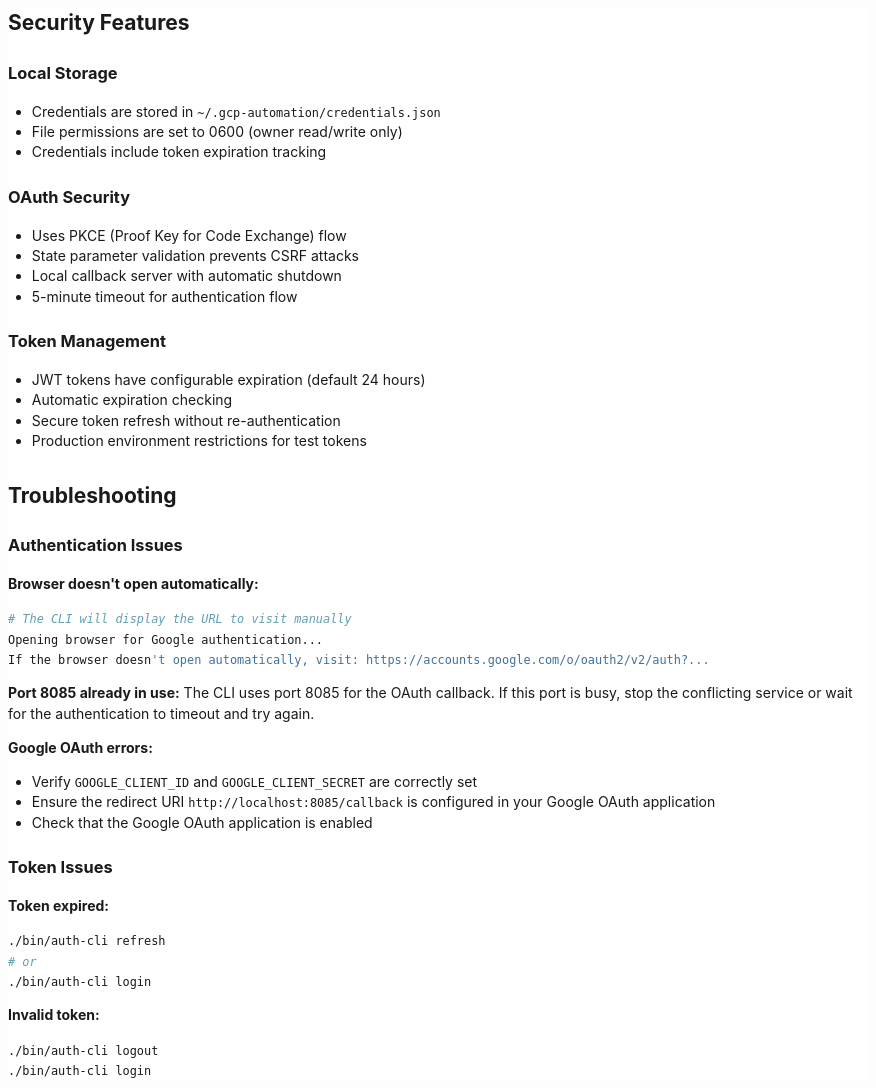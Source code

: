 ## Security Features

### Local Storage
- Credentials are stored in `~/.gcp-automation/credentials.json`
- File permissions are set to 0600 (owner read/write only)
- Credentials include token expiration tracking

### OAuth Security
- Uses PKCE (Proof Key for Code Exchange) flow
- State parameter validation prevents CSRF attacks
- Local callback server with automatic shutdown
- 5-minute timeout for authentication flow

### Token Management
- JWT tokens have configurable expiration (default 24 hours)
- Automatic expiration checking
- Secure token refresh without re-authentication
- Production environment restrictions for test tokens

## Troubleshooting

### Authentication Issues

**Browser doesn't open automatically:**
```bash
# The CLI will display the URL to visit manually
Opening browser for Google authentication...
If the browser doesn't open automatically, visit: https://accounts.google.com/o/oauth2/v2/auth?...
```

**Port 8085 already in use:**
The CLI uses port 8085 for the OAuth callback. If this port is busy, stop the conflicting service or wait for the authentication to timeout and try again.

**Google OAuth errors:**
- Verify `GOOGLE_CLIENT_ID` and `GOOGLE_CLIENT_SECRET` are correctly set
- Ensure the redirect URI `http://localhost:8085/callback` is configured in your Google OAuth application
- Check that the Google OAuth application is enabled

### Token Issues

**Token expired:**
```bash
./bin/auth-cli refresh
# or
./bin/auth-cli login
```

**Invalid token:**
```bash
./bin/auth-cli logout
./bin/auth-cli login
```
